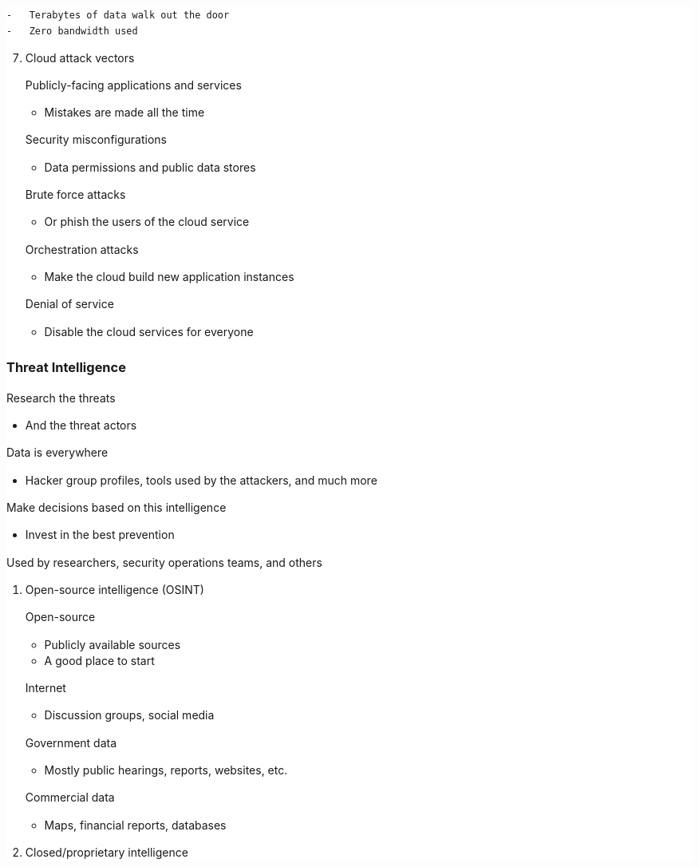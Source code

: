    -   Terabytes of data walk out the door
    -   Zero bandwidth used

7.  Cloud attack vectors

    Publicly-facing applications and services  
    
    -   Mistakes are made all the time
    
    Security misconfigurations  
    
    -   Data permissions and public data stores
    
    Brute force attacks  
    
    -   Or phish the users of the cloud service
    
    Orchestration attacks  
    
    -   Make the cloud build new application instances
    
    Denial of service  
    
    -   Disable the cloud services for everyone


<a id="org96b68b8"></a>

### Threat Intelligence

Research the threats  

-   And the threat actors

Data is everywhere  

-   Hacker group profiles, tools used by the attackers, and much more

Make decisions based on this intelligence  

-   Invest in the best prevention

Used by researchers, security operations teams, and others  

1.  Open-source intelligence (OSINT)

    Open-source  
    
    -   Publicly available sources
    -   A good place to start
    
    Internet  
    
    -   Discussion groups, social media
    
    Government data  
    
    -   Mostly public hearings, reports, websites, etc.
    
    Commercial data  
    
    -   Maps, financial reports, databases

2.  Closed/proprietary intelligence
